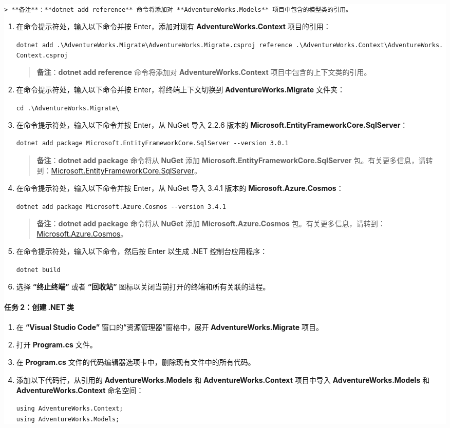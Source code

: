     > **备注**：**dotnet add reference** 命令将添加对 **AdventureWorks.Models** 项目中包含的模型类的引用。

1.  在命令提示符处，输入以下命令并按 Enter，添加对现有 **AdventureWorks.Context** 项目的引用：

    ```
    dotnet add .\AdventureWorks.Migrate\AdventureWorks.Migrate.csproj reference .\AdventureWorks.Context\AdventureWorks.Context.csproj
    ```

    > **备注**：**dotnet add reference** 命令将添加对 **AdventureWorks.Context** 项目中包含的上下文类的引用。

1.  在命令提示符处，输入以下命令并按 Enter，将终端上下文切换到 **AdventureWorks.Migrate** 文件夹：

    ```
    cd .\AdventureWorks.Migrate\
    ```

1.  在命令提示符处，输入以下命令并按 Enter，从 NuGet 导入 2.2.6 版本的 **Microsoft.EntityFrameworkCore.SqlServer**：

    ```
    dotnet add package Microsoft.EntityFrameworkCore.SqlServer --version 3.0.1
    ```

    > **备注**：**dotnet add package** 命令将从 **NuGet** 添加 **Microsoft.EntityFrameworkCore.SqlServer** 包。有关更多信息，请转到：[Microsoft.EntityFrameworkCore.SqlServer](https://www.nuget.org/packages/Microsoft.EntityFrameworkCore.SqlServer/3.0.1)。

1.  在命令提示符处，输入以下命令并按 Enter，从 NuGet 导入 3.4.1 版本的 **Microsoft.Azure.Cosmos**：

    ```
    dotnet add package Microsoft.Azure.Cosmos --version 3.4.1
    ```

    > **备注**：**dotnet add package** 命令将从 **NuGet** 添加 **Microsoft.Azure.Cosmos** 包。有关更多信息，请转到：[Microsoft.Azure.Cosmos](https://www.nuget.org/packages/Microsoft.Azure.Cosmos/3.4.1)。

1.  在命令提示符处，输入以下命令，然后按 Enter 以生成 .NET 控制台应用程序：

    ```
    dotnet build
    ```

1.  选择 **“终止终端”** 或者 **“回收站”** 图标以关闭当前打开的终端和所有关联的进程。

#### 任务 2：创建 .NET 类 

1.  在 **“Visual Studio Code”** 窗口的“资源管理器”窗格中，展开 **AdventureWorks.Migrate** 项目。

1.  打开 **Program.cs** 文件。

1.  在 **Program.cs** 文件的代码编辑器选项卡中，删除现有文件中的所有代码。

1.  添加以下代码行，从引用的 **AdventureWorks.Models** 和 **AdventureWorks.Context** 项目中导入 **AdventureWorks.Models** 和 **AdventureWorks.Context** 命名空间：

    ```
    using AdventureWorks.Context;
    using AdventureWorks.Models;
    ```

